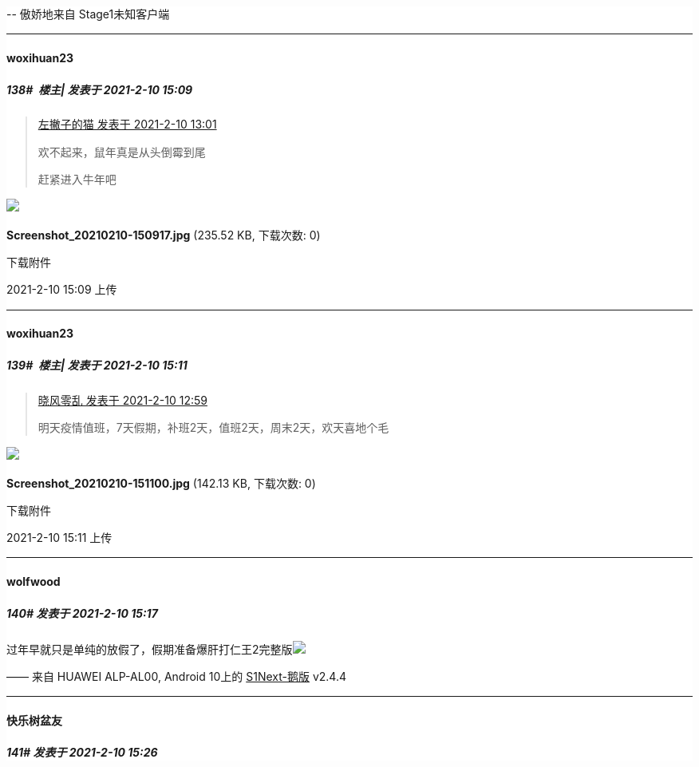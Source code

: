  -- 傲娇地来自 Stage1未知客户端


-----

####  woxihuan23  
##### 138#         楼主| 发表于 2021-2-10 15:09


<blockquote><a href="httphttps://bbs.saraba1st.com/2b/forum.php?mod=redirect&amp;goto=findpost&amp;pid=50294378&amp;ptid=1987190" target="_blank">左撇子的猫 发表于 2021-2-10 13:01</a>

欢不起来，鼠年真是从头倒霉到尾

赶紧进入牛年吧</blockquote>

<img src="https://img.saraba1st.com/forum/202102/10/150943susxdnjj20gjbxfd.jpg" referrerpolicy="no-referrer">


<strong>Screenshot_20210210-150917.jpg</strong> (235.52 KB, 下载次数: 0)

下载附件

2021-2-10 15:09 上传


-----

####  woxihuan23  
##### 139#         楼主| 发表于 2021-2-10 15:11


<blockquote><a href="httphttps://bbs.saraba1st.com/2b/forum.php?mod=redirect&amp;goto=findpost&amp;pid=50294362&amp;ptid=1987190" target="_blank">晓风零乱 发表于 2021-2-10 12:59</a>

明天疫情值班，7天假期，补班2天，值班2天，周末2天，欢天喜地个毛</blockquote>

<img src="https://img.saraba1st.com/forum/202102/10/151126yi44lmhs4wsjxwmh.jpg" referrerpolicy="no-referrer">


<strong>Screenshot_20210210-151100.jpg</strong> (142.13 KB, 下载次数: 0)

下载附件

2021-2-10 15:11 上传


-----

####  wolfwood  
##### 140#       发表于 2021-2-10 15:17


过年早就只是单纯的放假了，假期准备爆肝打仁王2完整版<img src="https://static.saraba1st.com/image/smiley/face2017/009.gif" referrerpolicy="no-referrer">

—— 来自 HUAWEI ALP-AL00, Android 10上的 [S1Next-鹅版](https://github.com/ykrank/S1-Next/releases) v2.4.4


-----

####  快乐树盆友  
##### 141#       发表于 2021-2-10 15:26
